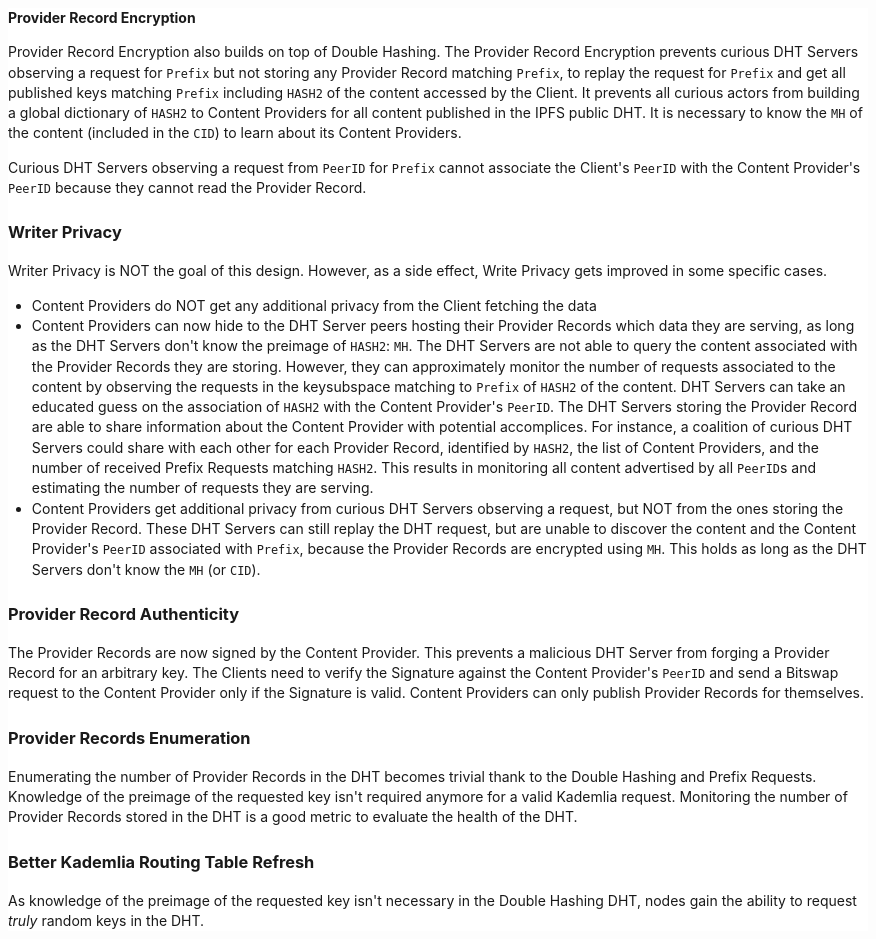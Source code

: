 **Provider Record Encryption**

Provider Record Encryption also builds on top of Double Hashing. The Provider Record Encryption prevents curious DHT Servers observing a request for `Prefix` but not storing any Provider Record matching `Prefix`, to replay the request for `Prefix` and get all published keys matching `Prefix` including `HASH2` of the content accessed by the Client. It prevents all curious actors from building a global dictionary of `HASH2` to Content Providers for all content published in the IPFS public DHT. It is necessary to know the `MH` of the content (included in the `CID`) to learn about its Content Providers.

Curious DHT Servers observing a request from `PeerID` for `Prefix` cannot associate the Client's `PeerID` with the Content Provider's `PeerID` because they cannot read the Provider Record.

### Writer Privacy

Writer Privacy is NOT the goal of this design. However, as a side effect, Write Privacy gets improved in some specific cases.
- Content Providers do NOT get any additional privacy from the Client fetching the data
- Content Providers can now hide to the DHT Server peers hosting their Provider Records which data they are serving, as long as the DHT Servers don't know the preimage of `HASH2`: `MH`. The DHT Servers are not able to query the content associated with the Provider Records they are storing. However, they can approximately monitor the number of requests associated to the content by observing the requests in the keysubspace matching to `Prefix` of `HASH2` of the content. DHT Servers can take an educated guess on the association of `HASH2` with the Content Provider's `PeerID`. The DHT Servers storing the Provider Record are able to share information about the Content Provider with potential accomplices. For instance, a coalition of curious DHT Servers could share with each other for each Provider Record, identified by `HASH2`, the list of Content Providers, and the number of received Prefix Requests matching `HASH2`. This results in monitoring all content advertised by all `PeerID`s and estimating the number of requests they are serving.
- Content Providers get additional privacy from curious DHT Servers observing a request, but NOT from the ones storing the Provider Record. These DHT Servers can still replay the DHT request, but are unable to discover the content and the Content Provider's `PeerID` associated with `Prefix`, because the Provider Records are encrypted using `MH`. This holds as long as the DHT Servers don't know the `MH` (or `CID`).

### Provider Record Authenticity

The Provider Records are now signed by the Content Provider. This prevents a malicious DHT Server from forging a Provider Record for an arbitrary key. The Clients need to verify the Signature against the Content Provider's `PeerID` and send a Bitswap request to the Content Provider only if the Signature is valid. Content Providers can only publish Provider Records for themselves.

### Provider Records Enumeration

Enumerating the number of Provider Records in the DHT becomes trivial thank to the Double Hashing and Prefix Requests. Knowledge of the preimage of the requested key isn't required anymore for a valid Kademlia request. Monitoring the number of Provider Records stored in the DHT is a good metric to evaluate the health of the DHT.

### Better Kademlia Routing Table Refresh

As knowledge of the preimage of the requested key isn't necessary in the Double Hashing DHT, nodes gain the ability to request _truly_ random keys in the DHT.
